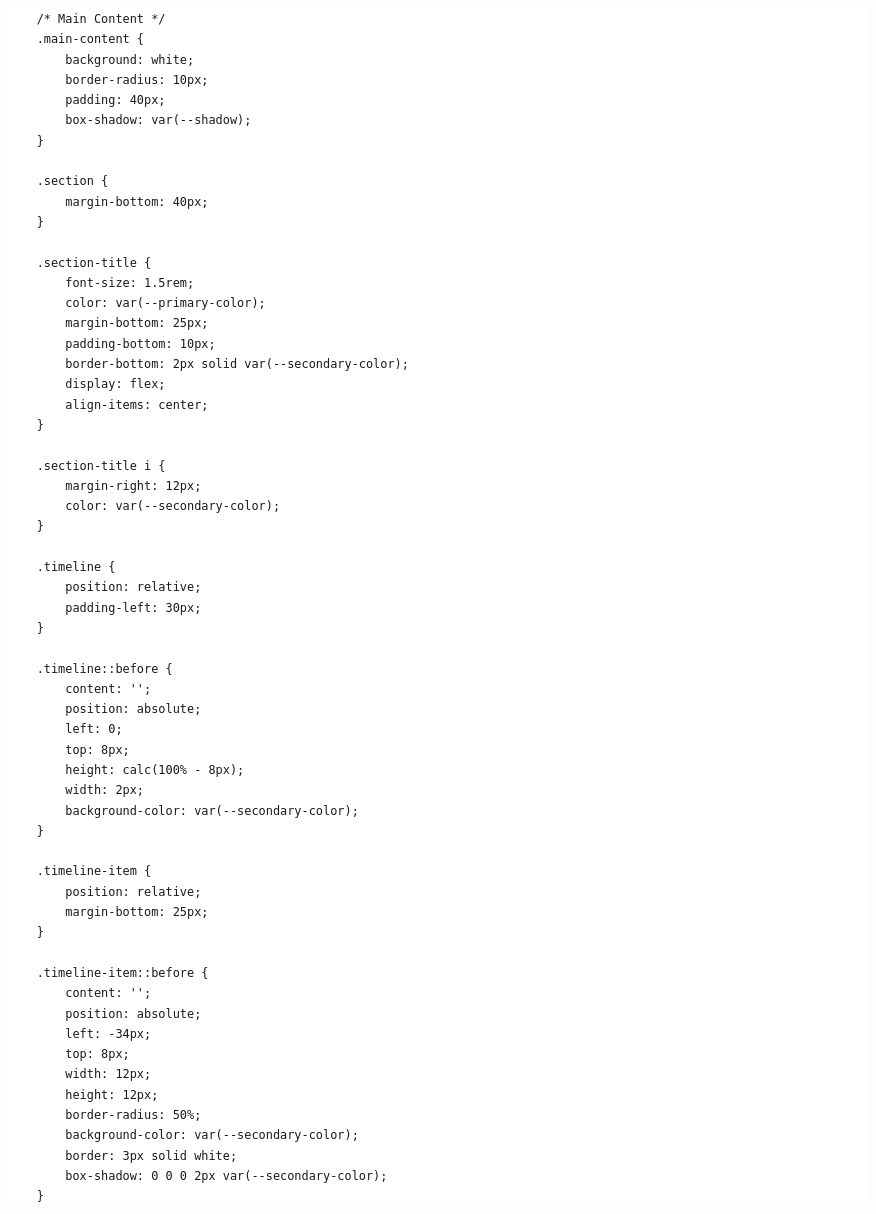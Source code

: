         /* Main Content */
        .main-content {
            background: white;
            border-radius: 10px;
            padding: 40px;
            box-shadow: var(--shadow);
        }
        
        .section {
            margin-bottom: 40px;
        }
        
        .section-title {
            font-size: 1.5rem;
            color: var(--primary-color);
            margin-bottom: 25px;
            padding-bottom: 10px;
            border-bottom: 2px solid var(--secondary-color);
            display: flex;
            align-items: center;
        }
        
        .section-title i {
            margin-right: 12px;
            color: var(--secondary-color);
        }
        
        .timeline {
            position: relative;
            padding-left: 30px;
        }
        
        .timeline::before {
            content: '';
            position: absolute;
            left: 0;
            top: 8px;
            height: calc(100% - 8px);
            width: 2px;
            background-color: var(--secondary-color);
        }
        
        .timeline-item {
            position: relative;
            margin-bottom: 25px;
        }
        
        .timeline-item::before {
            content: '';
            position: absolute;
            left: -34px;
            top: 8px;
            width: 12px;
            height: 12px;
            border-radius: 50%;
            background-color: var(--secondary-color);
            border: 3px solid white;
            box-shadow: 0 0 0 2px var(--secondary-color);
        }
        